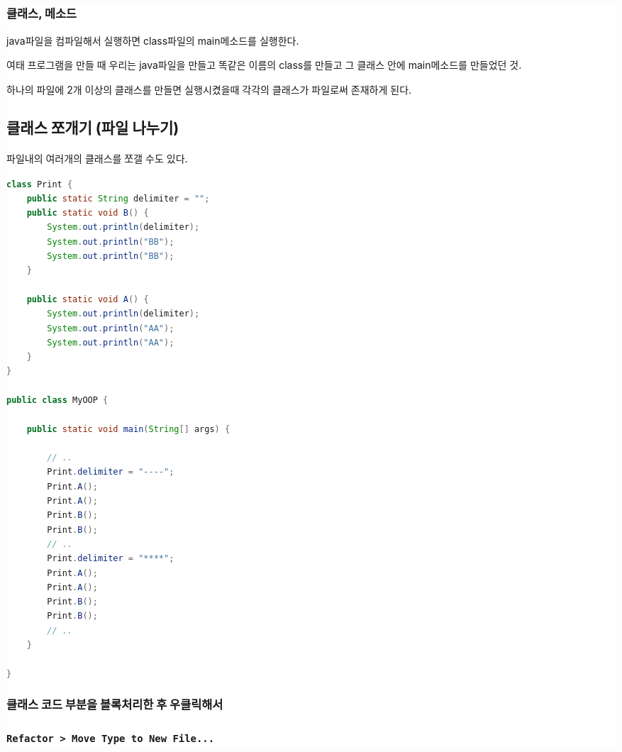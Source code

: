 ### 클래스, 메소드
java파일을 컴파일해서 실행하면 class파일의 main메소드를 실행한다.

여태 프로그램을 만들 때 우리는 java파일을 만들고 똑같은 이름의 class를 만들고 그 클래스 안에 main메소드를 만들었던 것.

하나의 파일에 2개 이상의 클래스를 만들면 실행시켰을때 각각의 클래스가 파일로써 존재하게 된다.

## 클래스 쪼개기 (파일 나누기)

파일내의 여러개의 클래스를 쪼갤 수도 있다.

```java
class Print {
	public static String delimiter = "";
	public static void B() {
		System.out.println(delimiter);
		System.out.println("BB");
		System.out.println("BB");
	}

	public static void A() {
		System.out.println(delimiter);
		System.out.println("AA");
		System.out.println("AA");
	}
}

public class MyOOP {

	public static void main(String[] args) {

		// ..
		Print.delimiter = "----";
		Print.A();
		Print.A();
		Print.B();
		Print.B();
		// ..
		Print.delimiter = "****";
		Print.A();
		Print.A();
		Print.B();
		Print.B();
		// ..
	}

}
```

### 클래스 코드 부분을 블록처리한 후 우클릭해서

### `Refactor > Move Type to New File...`
